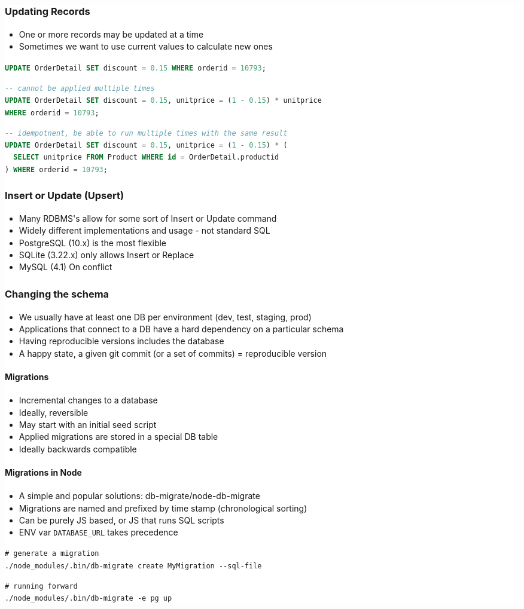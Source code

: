 
### Updating Records
- One or more records may be updated at a time
- Sometimes we want to use current values to calculate new ones

```sql
UPDATE OrderDetail SET discount = 0.15 WHERE orderid = 10793;
```

```sql
-- cannot be applied multiple times
UPDATE OrderDetail SET discount = 0.15, unitprice = (1 - 0.15) * unitprice
WHERE orderid = 10793;
```

```sql
-- idempotnent, be able to run multiple times with the same result
UPDATE OrderDetail SET discount = 0.15, unitprice = (1 - 0.15) * (
  SELECT unitprice FROM Product WHERE id = OrderDetail.productid
) WHERE orderid = 10793;
```

### Insert or Update (Upsert)
- Many RDBMS's allow for some sort of Insert or Update command
- Widely different implementations and usage - not standard SQL
- PostgreSQL (10.x) is the most flexible
- SQLite (3.22.x) only allows Insert or Replace
- MySQL (4.1) On conflict


### Changing the schema
- We usually have at least one DB per environment (dev, test, staging, prod)
- Applications that connect to a DB have a hard dependency on a particular schema
- Having reproducible versions includes the database
- A happy state, a given git commit (or a set of commits) = reproducible version

#### Migrations
- Incremental changes to a database
- Ideally, reversible
- May start with an initial seed script
- Applied migrations are stored in a special DB table
- Ideally backwards compatible

#### Migrations in Node
- A simple and popular solutions: db-migrate/node-db-migrate
- Migrations are named and prefixed by time stamp (chronological sorting)
- Can be purely JS based, or JS that runs SQL scripts
- ENV var `DATABASE_URL` takes precedence

```shell
# generate a migration
./node_modules/.bin/db-migrate create MyMigration --sql-file
```

```shell
# running forward
./node_modules/.bin/db-migrate -e pg up
```
